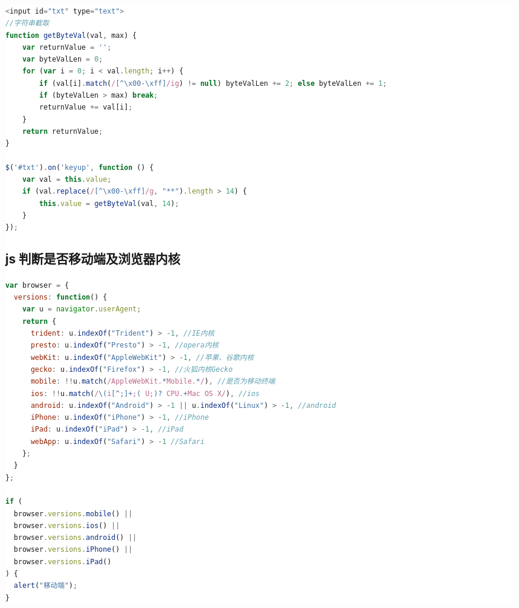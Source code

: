 ```js
<input id="txt" type="text">
//字符串截取
function getByteVal(val, max) {
    var returnValue = '';
    var byteValLen = 0;
    for (var i = 0; i < val.length; i++) {
        if (val[i].match(/[^\x00-\xff]/ig) != null) byteValLen += 2; else byteValLen += 1;
        if (byteValLen > max) break;
        returnValue += val[i];
    }
    return returnValue;
}

$('#txt').on('keyup', function () {
    var val = this.value;
    if (val.replace(/[^\x00-\xff]/g, "**").length > 14) {
        this.value = getByteVal(val, 14);
    }
});
```

## js 判断是否移动端及浏览器内核

```javascript
var browser = {
  versions: function() {
    var u = navigator.userAgent;
    return {
      trident: u.indexOf("Trident") > -1, //IE内核
      presto: u.indexOf("Presto") > -1, //opera内核
      webKit: u.indexOf("AppleWebKit") > -1, //苹果、谷歌内核
      gecko: u.indexOf("Firefox") > -1, //火狐内核Gecko
      mobile: !!u.match(/AppleWebKit.*Mobile.*/), //是否为移动终端
      ios: !!u.match(/\(i[^;]+;( U;)? CPU.+Mac OS X/), //ios
      android: u.indexOf("Android") > -1 || u.indexOf("Linux") > -1, //android
      iPhone: u.indexOf("iPhone") > -1, //iPhone
      iPad: u.indexOf("iPad") > -1, //iPad
      webApp: u.indexOf("Safari") > -1 //Safari
    };
  }
};

if (
  browser.versions.mobile() ||
  browser.versions.ios() ||
  browser.versions.android() ||
  browser.versions.iPhone() ||
  browser.versions.iPad()
) {
  alert("移动端");
}
```

